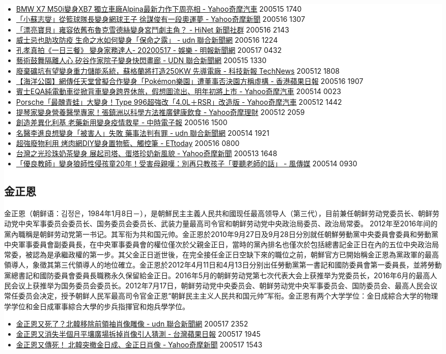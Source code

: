 - [BMW X7 M50i變身XB7 獨立車廠Alpina最新力作下周亮相 - Yahoo奇摩汽車](https://autos.yahoo.com.tw/news/bmw-x-7-m-50-i%E8%AE%8A%E8%BA%AB-xb-7-%E7%8D%A8%E7%AB%8B%E8%BB%8A%E5%BB%A0-alpina%E6%9C%80%E6%96%B0%E5%8A%9B%E4%BD%9C%E4%B8%8B%E5%91%A8%E4%BA%AE%E7%9B%B8-094023749.html "BMW X7 M50i變身XB7 獨立車廠Alpina最新力作下周亮相 - Yahoo奇摩汽車") 200515 1740
- [「小蘇志燮」從籃球隊長變身網球王子 徐謀俊有一段奧運夢 - Yahoo奇摩新聞](https://tw.sports.yahoo.com/news/%E5%B0%8F%E8%98%87%E5%BF%97%E7%87%AE-%E5%BE%9E%E7%B1%83%E7%90%83%E9%9A%8A%E9%95%B7%E8%AE%8A%E8%BA%AB%E7%B6%B2%E7%90%83%E7%8E%8B%E5%AD%90-%E5%BE%90%E8%AC%80%E4%BF%8A%E6%9C%89-%E6%AE%B5%E5%A5%A7%E9%81%8B%E5%A4%A2-050717638.html "「小蘇志燮」從籃球隊長變身網球王子 徐謀俊有一段奧運夢 - Yahoo奇摩新聞") 200516 1307
- [「漂亮寶貝」雍容依舊布魯克雪德絲變身宮鬥劇主角？ - HiNet 新聞社群](https://times.hinet.net/news/22904397 "「漂亮寶貝」雍容依舊布魯克雪德絲變身宮鬥劇主角？ - HiNet 新聞社群") 200516 2143
- [威士忌也助攻防疫 生命之水如何變身「保命之露」 - udn 聯合新聞網](https://udn.com/news/story/120885/4567909 "威士忌也助攻防疫 生命之水如何變身「保命之露」 - udn 聯合新聞網") 200516 1224
- [孔孝真拍《一日三餐》 變身家務達人- 20200517 - 娛樂 - 明報新聞網](https://news.mingpao.com/pns/%E5%A8%9B%E6%A8%82/article/20200517/s00016/1589653932168/%E5%AD%94%E5%AD%9D%E7%9C%9F%E6%8B%8D%E3%80%8A%E4%B8%80%E6%97%A5%E4%B8%89%E9%A4%90%E3%80%8B-%E8%AE%8A%E8%BA%AB%E5%AE%B6%E5%8B%99%E9%81%94%E4%BA%BA "孔孝真拍《一日三餐》 變身家務達人- 20200517 - 娛樂 - 明報新聞網") 200517 0432
- [藝術鼓舞隔離人心 矽谷作家院子變身快閃畫廊 - UDN 聯合新聞網](https://udn.com/news/story/6813/4565809 "藝術鼓舞隔離人心 矽谷作家院子變身快閃畫廊 - UDN 聯合新聞網") 200515 1330
- [廢棄礦坑有望變身重力儲能系統，蘇格蘭將打造250KW 先導電廠 - 科技新報 TechNews](https://technews.tw/2020/05/12/gravitricity-250kw-prototype-facility/ "廢棄礦坑有望變身重力儲能系統，蘇格蘭將打造250KW 先導電廠 - 科技新報 TechNews") 200512 1808
- [【海洋公園】網傳任天堂曾擬合作變身「Pokémon樂園」遭董事否決園方稱虛構 - 香港蘋果日報](https://hk.appledaily.com/local/20200516/NIBBP3W7LPPPD2T3TOHO7HUKLI/ "【海洋公園】網傳任天堂曾擬合作變身「Pokémon樂園」遭董事否決園方稱虛構 - 香港蘋果日報") 200516 1907
- [賓士EQA純電動車從掀背車變身跨界休旅，假想圖流出、明年初將上市 - Yahoo奇摩汽車](https://autos.yahoo.com.tw/news/%E8%B3%93%E5%A3%ABeqa%E7%B4%94%E9%9B%BB%E5%8B%95%E8%BB%8A%E5%BE%9E%E6%8E%80%E8%83%8C%E8%BB%8A%E8%AE%8A%E8%BA%AB%E8%B7%A8%E7%95%8C%E4%BC%91%E6%97%85-%E5%81%87%E6%83%B3%E5%9C%96%E6%B5%81%E5%87%BA-%E6%98%8E%E5%B9%B4%E5%88%9D%E5%B0%87%E4%B8%8A%E5%B8%82-162319318.html "賓士EQA純電動車從掀背車變身跨界休旅，假想圖流出、明年初將上市 - Yahoo奇摩汽車") 200514 0023
- [Porsche「最醜青蛙」大變身！Type 996超強改「4.0L＋RSR」改造版 - Yahoo奇摩汽車](https://autos.yahoo.com.tw/news/porsche-%E6%9C%80%E9%86%9C%E9%9D%92%E8%9B%99-%E5%A4%A7%E8%AE%8A%E8%BA%AB-type-996%E8%B6%85%E5%BC%B7%E6%94%B9-064238581.html "Porsche「最醜青蛙」大變身！Type 996超強改「4.0L＋RSR」改造版 - Yahoo奇摩汽車") 200512 1442
- [提琴家變身營養醫學專家！張鎮洲以科學方法推廣健康飲食 - Yahoo奇摩理財](https://tw.stock.yahoo.com/video/%E6%8F%90%E7%90%B4%E5%AE%B6%E8%AE%8A%E8%BA%AB%E7%87%9F%E9%A4%8A%E9%86%AB%E5%AD%B8%E5%B0%88%E5%AE%B6-%E5%BC%B5%E9%8E%AE%E6%B4%B2%E4%BB%A5%E7%A7%91%E5%AD%B8%E6%96%B9%E6%B3%95%E6%8E%A8%E5%BB%A3%E5%81%A5%E5%BA%B7%E9%A3%B2%E9%A3%9F-125935489.html "提琴家變身營養醫學專家！張鎮洲以科學方法推廣健康飲食 - Yahoo奇摩理財") 200512 2059
- [創造差異化利基 老藥新用變身疫情救星 - 中時電子報](https://www.chinatimes.com/realtimenews/20200516000018-260410 "創造差異化利基 老藥新用變身疫情救星 - 中時電子報") 200516 1500
- [名醫李進良想變身「被害人」失敗 藥事法判有罪 - udn 聯合新聞網](https://udn.com/news/story/7321/4564250 "名醫李進良想變身「被害人」失敗 藥事法判有罪 - udn 聯合新聞網") 200514 1921
- [超強廢物利用 烤肉網DIY變身置物籃、觸控筆 - ETtoday](https://house.ettoday.net/news/1713969 "超強廢物利用 烤肉網DIY變身置物籃、觸控筆 - ETtoday") 200516 0800
- [台灣之光珍珠奶茶變身 展起司塔、蛋塔珍奶新風貌 - Yahoo奇摩新聞](https://travel.yahoo.com.tw/%E5%8F%B0%E7%81%A3%E4%B9%8B%E5%85%89%E7%8F%8D%E7%8F%A0%E5%A5%B6%E8%8C%B6%E8%AE%8A%E8%BA%AB-%E8%B5%B7%E5%8F%B8%E5%A1%94-%E8%9B%8B%E5%A1%94%E7%8F%8D%E5%A5%B6%E6%96%B0%E9%A2%A8%E8%B2%8C-084300427.html "台灣之光珍珠奶茶變身 展起司塔、蛋塔珍奶新風貌 - Yahoo奇摩新聞") 200513 1648
- [「優良教師」變身狼師性侵孩童20年！受害母親嘆：別再只教孩子「要聽老師的話」 - 風傳媒](https://www.storm.mg/article/2633575 "「優良教師」變身狼師性侵孩童20年！受害母親嘆：別再只教孩子「要聽老師的話」 - 風傳媒") 200514 0930

## 金正恩

金正恩（朝鲜语：김정은，1984年1月8日－），是朝鮮民主主義人民共和國现任最高领导人（第三代），目前兼任朝鲜劳动党委员长、朝鲜劳动党中央军事委员会委员长、国务委员会委员长、武装力量最高司令官和朝鲜劳动党中央政治局委员、政治局常委。
2012年至2016年间的黨內職稱是朝鲜劳动党第一书记。其军衔为共和国元帅。金正恩於2010年9月27日及9月28日分別就任朝鮮勞動黨中央委員會委員和勞動黨中央軍事委員會副委員長，在中央軍事委員會的權位僅次於父親金正日，當時的黨內排名也僅次於包括總書記金正日在內的五位中央政治局常委，被認為是承繼政權的第一步。其父金正日逝世後，在完全接任金正日空缺下來的職位之前，朝鮮官方已開始稱金正恩為黨政軍的最高領導人，象徵其第三代領導人的地位確立。金正恩於2012年4月11日和4月13日分别出任勞動黨第一書記和國防委員會第一委員長，並將勞動黨總書記和國防委員會委員長職務永久保留給金正日。2016年5月的朝鲜劳动党第七次代表大会上获推举为党委员长，2016年6月的最高人民会议上获推举为国务委员会委员长。2012年7月17日，朝鲜劳动党中央委员会、朝鲜劳动党中央军事委员会、国防委员会、最高人民会议常任委员会决定，授予朝鲜人民军最高司令官金正恩“朝鲜民主主义人民共和国元帅”军衔。金正恩有两个大学学位：金日成綜合大学的物理学学位和金日成軍事綜合大學的步兵指揮官和炮兵學学位。
- [金正恩又死了？北韓移除前領袖肖像雕像 - udn 聯合新聞網](https://udn.com/news/story/6809/4571182 "金正恩又死了？北韓移除前領袖肖像雕像 - udn 聯合新聞網") 200517 2352
- [金正恩又消失半個月平壤廣場拆掉肖像引人猜測 - 台灣蘋果日報](https://tw.appledaily.com/international/20200517/N6XAF2L76MYB6TNDLQTHUN6J5I/ "金正恩又消失半個月平壤廣場拆掉肖像引人猜測 - 台灣蘋果日報") 200517 1945
- [金正恩又傳死！ 北韓突撤金日成、金正日肖像 - Yahoo奇摩新聞](https://tw.news.yahoo.com/%E9%87%91%E6%AD%A3%E6%81%A9%E5%8F%88%E5%82%B3%E6%AD%BB-%E5%8C%97%E9%9F%93%E7%AA%81%E6%92%A4%E9%87%91%E6%97%A5%E6%88%90-%E9%87%91%E6%AD%A3%E6%97%A5%E8%82%96%E5%83%8F-074325999.html "金正恩又傳死！ 北韓突撤金日成、金正日肖像 - Yahoo奇摩新聞") 200517 1543